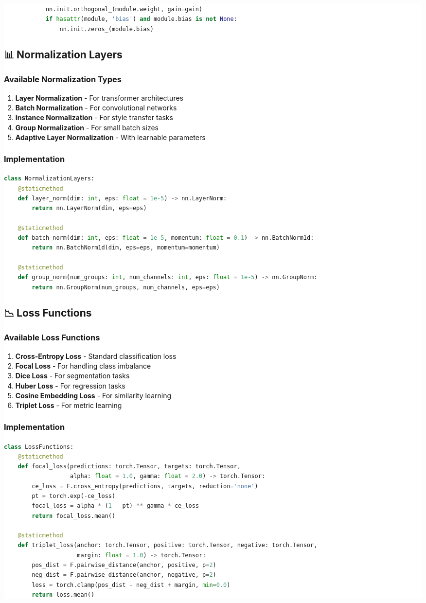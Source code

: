 ```python
            nn.init.orthogonal_(module.weight, gain=gain)
            if hasattr(module, 'bias') and module.bias is not None:
                nn.init.zeros_(module.bias)
```

## 📊 Normalization Layers

### Available Normalization Types
1. **Layer Normalization** - For transformer architectures
2. **Batch Normalization** - For convolutional networks
3. **Instance Normalization** - For style transfer tasks
4. **Group Normalization** - For small batch sizes
5. **Adaptive Layer Normalization** - With learnable parameters

### Implementation
```python
class NormalizationLayers:
    @staticmethod
    def layer_norm(dim: int, eps: float = 1e-5) -> nn.LayerNorm:
        return nn.LayerNorm(dim, eps=eps)
    
    @staticmethod
    def batch_norm(dim: int, eps: float = 1e-5, momentum: float = 0.1) -> nn.BatchNorm1d:
        return nn.BatchNorm1d(dim, eps=eps, momentum=momentum)
    
    @staticmethod
    def group_norm(num_groups: int, num_channels: int, eps: float = 1e-5) -> nn.GroupNorm:
        return nn.GroupNorm(num_groups, num_channels, eps=eps)
```

## 📉 Loss Functions

### Available Loss Functions
1. **Cross-Entropy Loss** - Standard classification loss
2. **Focal Loss** - For handling class imbalance
3. **Dice Loss** - For segmentation tasks
4. **Huber Loss** - For regression tasks
5. **Cosine Embedding Loss** - For similarity learning
6. **Triplet Loss** - For metric learning

### Implementation
```python
class LossFunctions:
    @staticmethod
    def focal_loss(predictions: torch.Tensor, targets: torch.Tensor, 
                   alpha: float = 1.0, gamma: float = 2.0) -> torch.Tensor:
        ce_loss = F.cross_entropy(predictions, targets, reduction='none')
        pt = torch.exp(-ce_loss)
        focal_loss = alpha * (1 - pt) ** gamma * ce_loss
        return focal_loss.mean()
    
    @staticmethod
    def triplet_loss(anchor: torch.Tensor, positive: torch.Tensor, negative: torch.Tensor, 
                     margin: float = 1.0) -> torch.Tensor:
        pos_dist = F.pairwise_distance(anchor, positive, p=2)
        neg_dist = F.pairwise_distance(anchor, negative, p=2)
        loss = torch.clamp(pos_dist - neg_dist + margin, min=0.0)
        return loss.mean()
```
